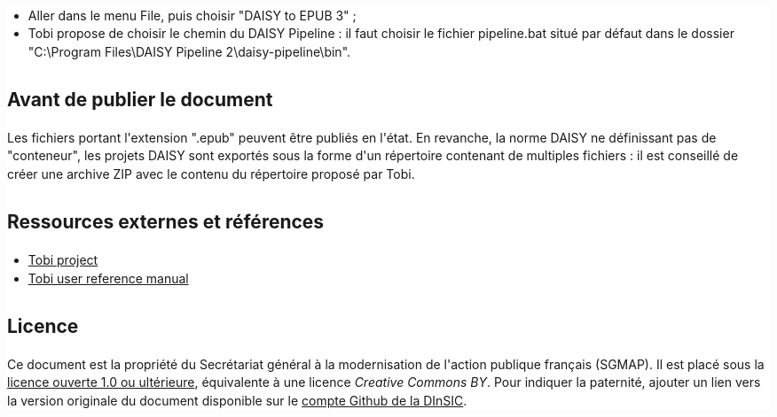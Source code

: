 * Aller dans le menu File, puis choisir "DAISY to EPUB 3"&nbsp;;
* Tobi propose de choisir le chemin du DAISY Pipeline&nbsp;: il faut choisir le fichier pipeline.bat situé par défaut dans le dossier "C:\Program Files\DAISY Pipeline 2\daisy-pipeline\bin".


## Avant de publier le document

Les fichiers portant l'extension ".epub" peuvent être publiés en l'état. En revanche, la norme DAISY ne définissant pas de "conteneur", les projets DAISY sont exportés sous la forme d'un répertoire contenant de multiples fichiers&nbsp;: il est conseillé de créer une archive ZIP avec le contenu du répertoire proposé par Tobi.

## Ressources externes et références

* <a href="http://www.daisy.org/project/tobi" lang="en">Tobi project</a>
* <a href="http://www.daisy.org/tobi/tobi-user-reference-manual" lang="en">Tobi user reference manual</a>

## Licence
Ce document est la propriété du Secrétariat général à la modernisation de l'action publique français (SGMAP). Il est placé sous la [licence ouverte 1.0 ou ultérieure](http://wiki.data.gouv.fr/wiki/Licence_Ouverte_/_Open_Licence), équivalente à une licence <i lang="en">Creative Commons BY</i>. Pour indiquer la paternité, ajouter un lien vers la version originale du document disponible sur le [compte <span lang="en">Github</span> de la DInSIC](https://github.com/DISIC).
